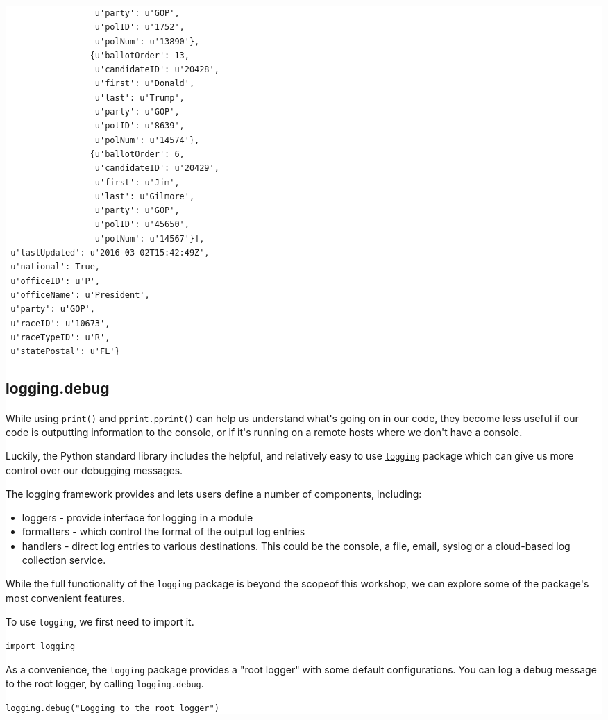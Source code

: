                       u'party': u'GOP',
                      u'polID': u'1752',
                      u'polNum': u'13890'},
                     {u'ballotOrder': 13,
                      u'candidateID': u'20428',
                      u'first': u'Donald',
                      u'last': u'Trump',
                      u'party': u'GOP',
                      u'polID': u'8639',
                      u'polNum': u'14574'},
                     {u'ballotOrder': 6,
                      u'candidateID': u'20429',
                      u'first': u'Jim',
                      u'last': u'Gilmore',
                      u'party': u'GOP',
                      u'polID': u'45650',
                      u'polNum': u'14567'}],
     u'lastUpdated': u'2016-03-02T15:42:49Z',
     u'national': True,
     u'officeID': u'P',
     u'officeName': u'President',
     u'party': u'GOP',
     u'raceID': u'10673',
     u'raceTypeID': u'R',
     u'statePostal': u'FL'}

## logging.debug

While using `print()` and `pprint.pprint()` can help us understand what's going on in our code, they become less useful if our code is outputting information to the console, or if it's running on a remote hosts where we don't have a console.

Luckily, the Python standard library includes the helpful, and relatively easy to use [`logging`](http://docs.python.org/library/logging) package which can give us more control over our debugging messages. 

The logging framework provides and lets users define a number of components, including:

* loggers - provide interface for logging in a module
* formatters - which control the format of the output log entries
* handlers - direct log entries to various destinations.  This could be the console, a file, email, syslog or a cloud-based log collection service.

While the full functionality of the `logging` package is beyond the scopeof this workshop, we can explore some of the package's most convenient features.

To use `logging`, we first need to import it.

    import logging

As a convenience, the `logging` package provides a "root logger" with some default configurations.  You can log a debug message to the root logger, by calling `logging.debug`.

    logging.debug("Logging to the root logger")
